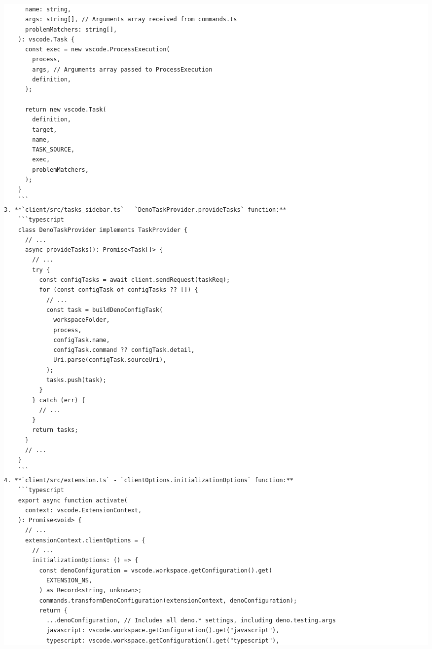           name: string,
          args: string[], // Arguments array received from commands.ts
          problemMatchers: string[],
        ): vscode.Task {
          const exec = new vscode.ProcessExecution(
            process,
            args, // Arguments array passed to ProcessExecution
            definition,
          );

          return new vscode.Task(
            definition,
            target,
            name,
            TASK_SOURCE,
            exec,
            problemMatchers,
          );
        }
        ```
    3. **`client/src/tasks_sidebar.ts` - `DenoTaskProvider.provideTasks` function:**
        ```typescript
        class DenoTaskProvider implements TaskProvider {
          // ...
          async provideTasks(): Promise<Task[]> {
            // ...
            try {
              const configTasks = await client.sendRequest(taskReq);
              for (const configTask of configTasks ?? []) {
                // ...
                const task = buildDenoConfigTask(
                  workspaceFolder,
                  process,
                  configTask.name,
                  configTask.command ?? configTask.detail,
                  Uri.parse(configTask.sourceUri),
                );
                tasks.push(task);
              }
            } catch (err) {
              // ...
            }
            return tasks;
          }
          // ...
        }
        ```
    4. **`client/src/extension.ts` - `clientOptions.initializationOptions` function:**
        ```typescript
        export async function activate(
          context: vscode.ExtensionContext,
        ): Promise<void> {
          // ...
          extensionContext.clientOptions = {
            // ...
            initializationOptions: () => {
              const denoConfiguration = vscode.workspace.getConfiguration().get(
                EXTENSION_NS,
              ) as Record<string, unknown>;
              commands.transformDenoConfiguration(extensionContext, denoConfiguration);
              return {
                ...denoConfiguration, // Includes all deno.* settings, including deno.testing.args
                javascript: vscode.workspace.getConfiguration().get("javascript"),
                typescript: vscode.workspace.getConfiguration().get("typescript"),